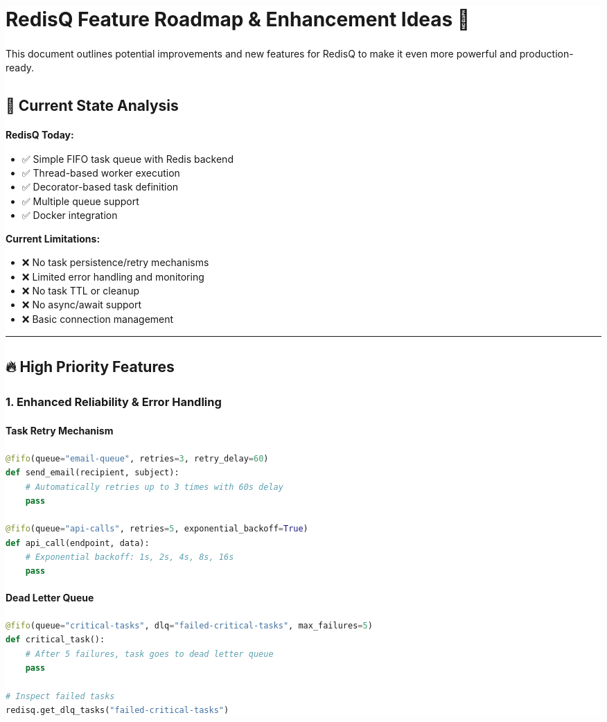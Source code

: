 # RedisQ Feature Roadmap & Enhancement Ideas 🚀

This document outlines potential improvements and new features for RedisQ to make it even more powerful and production-ready.

## 🎯 Current State Analysis

**RedisQ Today:**
- ✅ Simple FIFO task queue with Redis backend
- ✅ Thread-based worker execution
- ✅ Decorator-based task definition
- ✅ Multiple queue support
- ✅ Docker integration

**Current Limitations:**
- ❌ No task persistence/retry mechanisms
- ❌ Limited error handling and monitoring
- ❌ No task TTL or cleanup
- ❌ No async/await support
- ❌ Basic connection management

---

## 🔥 High Priority Features

### 1. **Enhanced Reliability & Error Handling**

#### Task Retry Mechanism
```python
@fifo(queue="email-queue", retries=3, retry_delay=60)
def send_email(recipient, subject):
    # Automatically retries up to 3 times with 60s delay
    pass

@fifo(queue="api-calls", retries=5, exponential_backoff=True)
def api_call(endpoint, data):
    # Exponential backoff: 1s, 2s, 4s, 8s, 16s
    pass
```

#### Dead Letter Queue
```python
@fifo(queue="critical-tasks", dlq="failed-critical-tasks", max_failures=5)
def critical_task():
    # After 5 failures, task goes to dead letter queue
    pass

# Inspect failed tasks
redisq.get_dlq_tasks("failed-critical-tasks")
```
